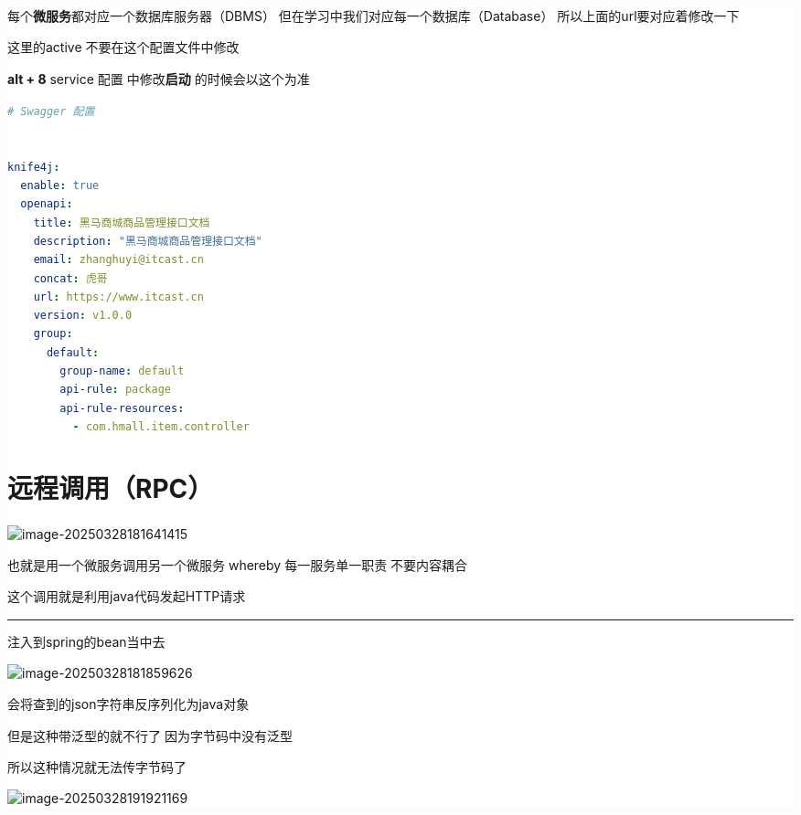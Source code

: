 每个**微服务**都对应一个数据库服务器（DBMS） 但在学习中我们对应每一个数据库（Database） 所以上面的url要对应着修改一下



这里的active 不要在这个配置文件中修改

**alt  + 8**  service 配置 中修改**启动** 的时候会以这个为准 

~~~yaml
# Swagger 配置


knife4j:
  enable: true
  openapi:
    title: 黑马商城商品管理接口文档
    description: "黑马商城商品管理接口文档"
    email: zhanghuyi@itcast.cn
    concat: 虎哥
    url: https://www.itcast.cn
    version: v1.0.0
    group:
      default:
        group-name: default
        api-rule: package
        api-rule-resources:
          - com.hmall.item.controller
~~~



# 远程调用（RPC）

![image-20250328181641415](https://cdn.jsdelivr.net/gh/kasahuki/os_test@main/img/image-20250328181641415.png)



也就是用一个微服务调用另一个微服务 whereby 每一服务单一职责 不要内容耦合

这个调用就是利用java代码发起HTTP请求



---



注入到spring的bean当中去

![image-20250328181859626](https://cdn.jsdelivr.net/gh/kasahuki/os_test@main/img/image-20250328181859626.png)



会将查到的json字符串反序列化为java对象

但是这种带泛型的就不行了 因为字节码中没有泛型 

所以这种情况就无法传字节码了

![image-20250328191921169](https://cdn.jsdelivr.net/gh/kasahuki/os_test@main/img/image-20250328191921169.png)
